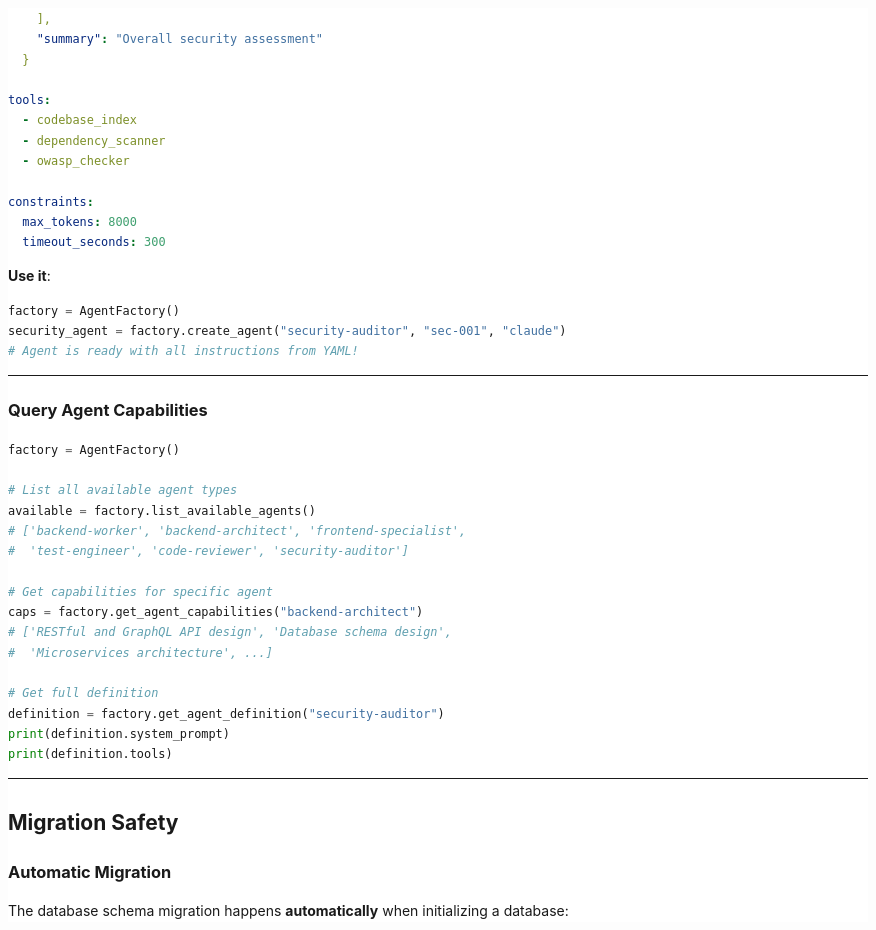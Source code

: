 ```yaml
    ],
    "summary": "Overall security assessment"
  }

tools:
  - codebase_index
  - dependency_scanner
  - owasp_checker

constraints:
  max_tokens: 8000
  timeout_seconds: 300
```

**Use it**:
```python
factory = AgentFactory()
security_agent = factory.create_agent("security-auditor", "sec-001", "claude")
# Agent is ready with all instructions from YAML!
```

---

### Query Agent Capabilities

```python
factory = AgentFactory()

# List all available agent types
available = factory.list_available_agents()
# ['backend-worker', 'backend-architect', 'frontend-specialist',
#  'test-engineer', 'code-reviewer', 'security-auditor']

# Get capabilities for specific agent
caps = factory.get_agent_capabilities("backend-architect")
# ['RESTful and GraphQL API design', 'Database schema design',
#  'Microservices architecture', ...]

# Get full definition
definition = factory.get_agent_definition("security-auditor")
print(definition.system_prompt)
print(definition.tools)
```

---

## Migration Safety

### Automatic Migration

The database schema migration happens **automatically** when initializing a database:
